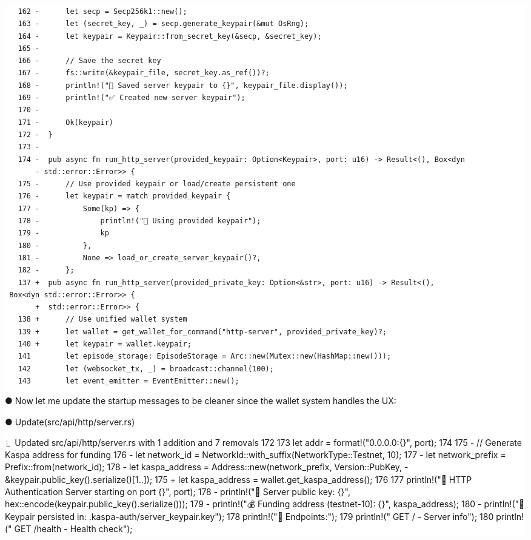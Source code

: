        162 -      let secp = Secp256k1::new();
       163 -      let (secret_key, _) = secp.generate_keypair(&mut OsRng);
       164 -      let keypair = Keypair::from_secret_key(&secp, &secret_key);
       165 -
       166 -      // Save the secret key
       167 -      fs::write(&keypair_file, secret_key.as_ref())?;
       168 -      println!("💾 Saved server keypair to {}", keypair_file.display());
       169 -      println!("✅ Created new server keypair");
       170 -
       171 -      Ok(keypair)
       172 -  }
       173 -
       174 -  pub async fn run_http_server(provided_keypair: Option<Keypair>, port: u16) -> Result<(), Box<dyn
           - std::error::Error>> {
       175 -      // Use provided keypair or load/create persistent one
       176 -      let keypair = match provided_keypair {
       177 -          Some(kp) => {
       178 -              println!("🔑 Using provided keypair");
       179 -              kp
       180 -          },
       181 -          None => load_or_create_server_keypair()?,
       182 -      };
       137 +  pub async fn run_http_server(provided_private_key: Option<&str>, port: u16) -> Result<(),
     Box<dyn std::error::Error>> {
           +  std::error::Error>> {
       138 +      // Use unified wallet system
       139 +      let wallet = get_wallet_for_command("http-server", provided_private_key)?;
       140 +      let keypair = wallet.keypair;
       141        let episode_storage: EpisodeStorage = Arc::new(Mutex::new(HashMap::new()));
       142        let (websocket_tx, _) = broadcast::channel(100);
       143        let event_emitter = EventEmitter::new();


● Now let me update the startup messages to be cleaner since the wallet system handles the UX:


● Update(src/api/http/server.rs)

  ⎿  Updated src/api/http/server.rs with 1 addition and 7 removals
       172
       173        let addr = format!("0.0.0.0:{}", port);
       174
       175 -      // Generate Kaspa address for funding
       176 -      let network_id = NetworkId::with_suffix(NetworkType::Testnet, 10);
       177 -      let network_prefix = Prefix::from(network_id);
       178 -      let kaspa_address = Address::new(network_prefix, Version::PubKey,
           - &keypair.public_key().serialize()[1..]);
       175 +      let kaspa_address = wallet.get_kaspa_address();
       176
       177        println!("🚀 HTTP Authentication Server starting on port {}", port);
       178 -      println!("🔑 Server public key: {}", hex::encode(keypair.public_key().serialize()));
       179 -      println!("💰 Funding address (testnet-10): {}", kaspa_address);
       180 -      println!("💾 Keypair persisted in: .kaspa-auth/server_keypair.key");
       178        println!("📡 Endpoints:");
       179        println!("  GET  /                           - Server info");
       180        println!("  GET  /health                     - Health check");
